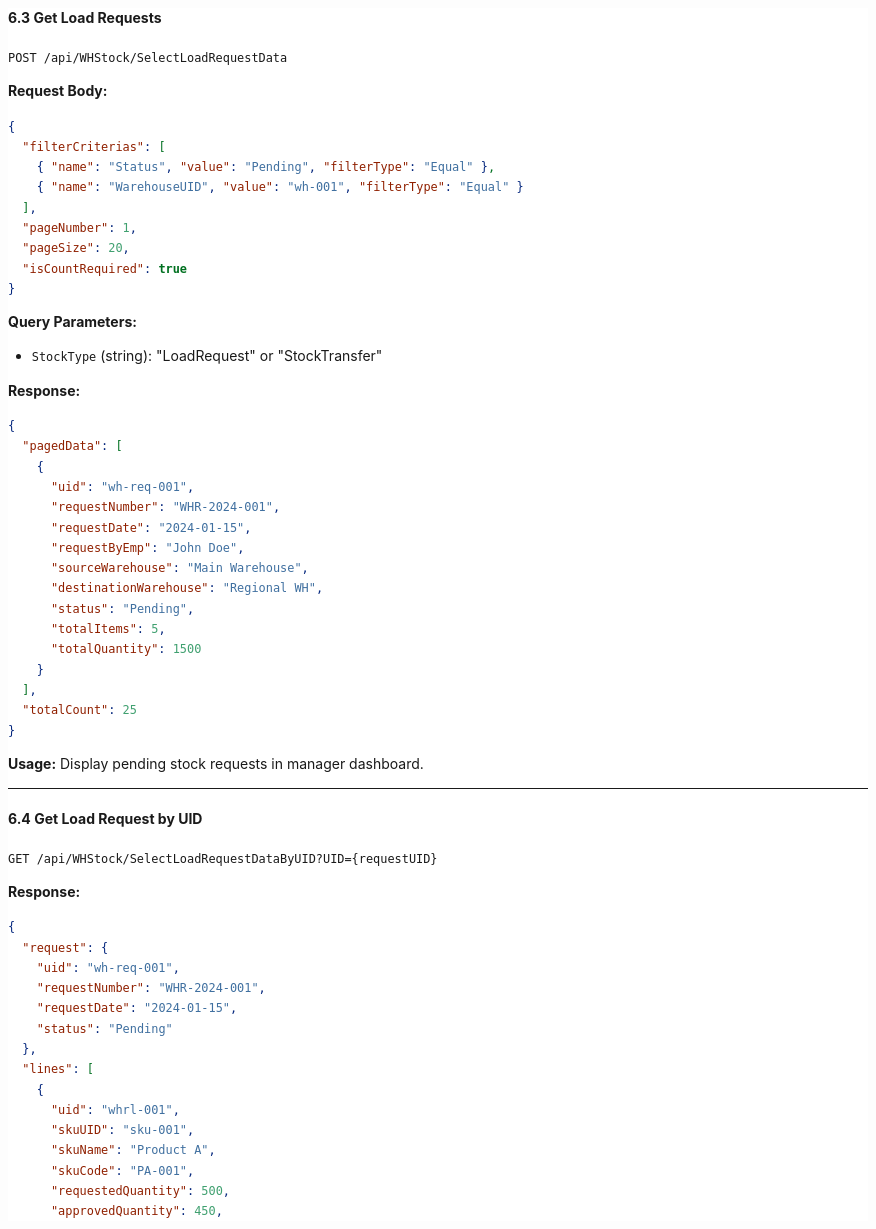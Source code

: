 
#### 6.3 Get Load Requests
```http
POST /api/WHStock/SelectLoadRequestData
```

**Request Body:**
```json
{
  "filterCriterias": [
    { "name": "Status", "value": "Pending", "filterType": "Equal" },
    { "name": "WarehouseUID", "value": "wh-001", "filterType": "Equal" }
  ],
  "pageNumber": 1,
  "pageSize": 20,
  "isCountRequired": true
}
```

**Query Parameters:**
- `StockType` (string): "LoadRequest" or "StockTransfer"

**Response:**
```json
{
  "pagedData": [
    {
      "uid": "wh-req-001",
      "requestNumber": "WHR-2024-001",
      "requestDate": "2024-01-15",
      "requestByEmp": "John Doe",
      "sourceWarehouse": "Main Warehouse",
      "destinationWarehouse": "Regional WH",
      "status": "Pending",
      "totalItems": 5,
      "totalQuantity": 1500
    }
  ],
  "totalCount": 25
}
```

**Usage:** Display pending stock requests in manager dashboard.

---

#### 6.4 Get Load Request by UID
```http
GET /api/WHStock/SelectLoadRequestDataByUID?UID={requestUID}
```

**Response:**
```json
{
  "request": {
    "uid": "wh-req-001",
    "requestNumber": "WHR-2024-001",
    "requestDate": "2024-01-15",
    "status": "Pending"
  },
  "lines": [
    {
      "uid": "whrl-001",
      "skuUID": "sku-001",
      "skuName": "Product A",
      "skuCode": "PA-001",
      "requestedQuantity": 500,
      "approvedQuantity": 450,
```